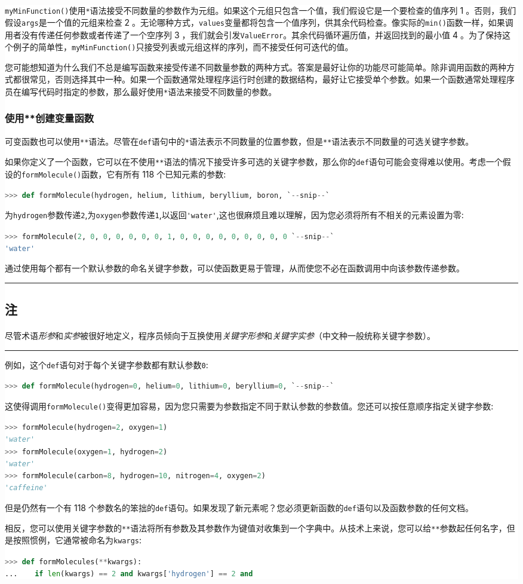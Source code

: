 ```py
```

`myMinFunction()`使用`*`语法接受不同数量的参数作为元组。如果这个元组只包含一个值，我们假设它是一个要检查的值序列 1 。否则，我们假设`args`是一个值的元组来检查 2 。无论哪种方式，`values`变量都将包含一个值序列，供其余代码检查。像实际的`min()`函数一样，如果调用者没有传递任何参数或者传递了一个空序列 3 ，我们就会引发`ValueError`。其余代码循环遍历值，并返回找到的最小值 4 。为了保持这个例子的简单性，`myMinFunction()`只接受列表或元组这样的序列，而不接受任何可迭代的值。

您可能想知道为什么我们不总是编写函数来接受传递不同数量参数的两种方式。答案是最好让你的功能尽可能简单。除非调用函数的两种方式都很常见，否则选择其中一种。如果一个函数通常处理程序运行时创建的数据结构，最好让它接受单个参数。如果一个函数通常处理程序员在编写代码时指定的参数，那么最好使用`*`语法来接受不同数量的参数。

### 使用**创建变量函数

可变函数也可以使用`**`语法。尽管在`def`语句中的`*`语法表示不同数量的位置参数，但是`**`语法表示不同数量的可选关键字参数。

如果你定义了一个函数，它可以在不使用`**`语法的情况下接受许多可选的关键字参数，那么你的`def`语句可能会变得难以使用。考虑一个假设的`formMolecule()`函数，它有所有 118 个已知元素的参数:

```py
>>> def formMolecule(hydrogen, helium, lithium, beryllium, boron, `--snip--`
```

为`hydrogen`参数传递`2`,为`oxygen`参数传递`1`,以返回`'water'`,这也很麻烦且难以理解，因为您必须将所有不相关的元素设置为零:

```py
>>> formMolecule(2, 0, 0, 0, 0, 0, 0, 1, 0, 0, 0, 0, 0, 0, 0, 0, 0 `--snip--`
'water'
```

通过使用每个都有一个默认参数的命名关键字参数，可以使函数更易于管理，从而使您不必在函数调用中向该参数传递参数。

* * *

## 注

尽管术语*形参*和*实参*被很好地定义，程序员倾向于互换使用*关键字形参*和*关键字实参*（中文种一般统称关键字参数）。

* * *

例如，这个`def`语句对于每个关键字参数都有默认参数`0`:

```py
>>> def formMolecule(hydrogen=0, helium=0, lithium=0, beryllium=0, `--snip--`
```

这使得调用`formMolecule()`变得更加容易，因为您只需要为参数指定不同于默认参数的参数值。您还可以按任意顺序指定关键字参数:

```py
>>> formMolecule(hydrogen=2, oxygen=1)
'water'
>>> formMolecule(oxygen=1, hydrogen=2)
'water'
>>> formMolecule(carbon=8, hydrogen=10, nitrogen=4, oxygen=2)
'caffeine'
```

但是仍然有一个有 118 个参数名的笨拙的`def`语句。如果发现了新元素呢？您必须更新函数的`def`语句以及函数参数的任何文档。

相反，您可以使用关键字参数的`**`语法将所有参数及其参数作为键值对收集到一个字典中。从技术上来说，您可以给`**`参数起任何名字，但是按照惯例，它通常被命名为`kwargs`:

```py
>>> def formMolecules(**kwargs):
...    if len(kwargs) == 2 and kwargs['hydrogen'] == 2 and 
```

